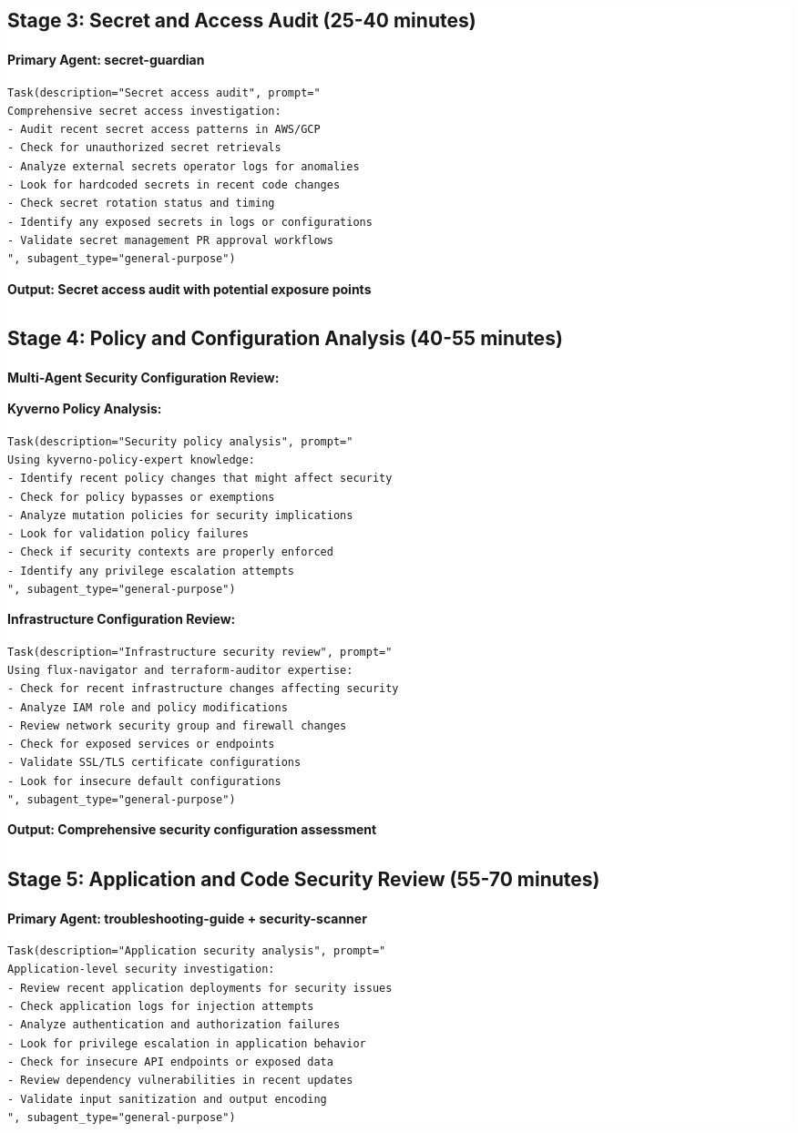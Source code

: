 ## Stage 3: Secret and Access Audit (25-40 minutes)
**Primary Agent: secret-guardian**
```
Task(description="Secret access audit", prompt="
Comprehensive secret access investigation:
- Audit recent secret access patterns in AWS/GCP
- Check for unauthorized secret retrievals
- Analyze external secrets operator logs for anomalies
- Look for hardcoded secrets in recent code changes
- Check secret rotation status and timing
- Identify any exposed secrets in logs or configurations
- Validate secret management PR approval workflows
", subagent_type="general-purpose")
```

**Output: Secret access audit with potential exposure points**

## Stage 4: Policy and Configuration Analysis (40-55 minutes)
**Multi-Agent Security Configuration Review:**

**Kyverno Policy Analysis:**
```
Task(description="Security policy analysis", prompt="
Using kyverno-policy-expert knowledge:
- Identify recent policy changes that might affect security
- Check for policy bypasses or exemptions
- Analyze mutation policies for security implications
- Look for validation policy failures
- Check if security contexts are properly enforced
- Identify any privilege escalation attempts
", subagent_type="general-purpose")
```

**Infrastructure Configuration Review:**
```
Task(description="Infrastructure security review", prompt="
Using flux-navigator and terraform-auditor expertise:
- Check for recent infrastructure changes affecting security
- Analyze IAM role and policy modifications
- Review network security group and firewall changes
- Check for exposed services or endpoints
- Validate SSL/TLS certificate configurations
- Look for insecure default configurations
", subagent_type="general-purpose")
```

**Output: Comprehensive security configuration assessment**

## Stage 5: Application and Code Security Review (55-70 minutes)
**Primary Agent: troubleshooting-guide + security-scanner**
```
Task(description="Application security analysis", prompt="
Application-level security investigation:
- Review recent application deployments for security issues
- Check application logs for injection attempts
- Analyze authentication and authorization failures
- Look for privilege escalation in application behavior
- Check for insecure API endpoints or exposed data
- Review dependency vulnerabilities in recent updates
- Validate input sanitization and output encoding
", subagent_type="general-purpose")
```
